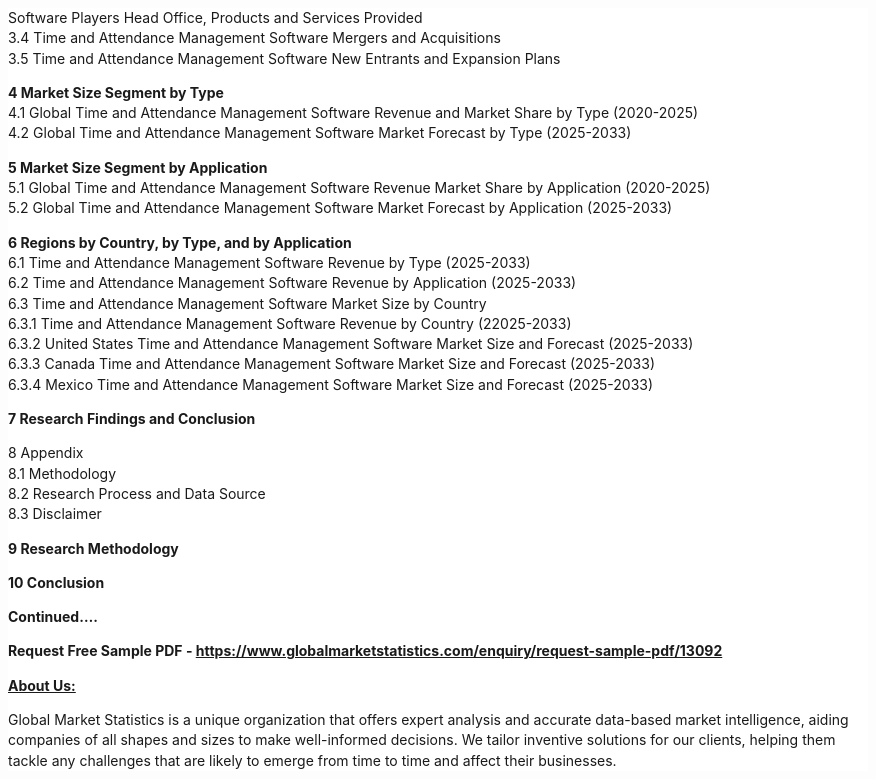 Software Players Head Office, Products and Services Provided<br />3.4 Time and Attendance Management Software Mergers and Acquisitions<br />3.5 Time and Attendance Management Software New Entrants and Expansion Plans</p><p><strong>4 Market Size Segment by Type</strong><br />4.1 Global Time and Attendance Management Software Revenue and Market Share by Type (2020-2025)<br />4.2 Global Time and Attendance Management Software Market Forecast by Type (2025-2033)</p><p><strong>5 Market Size Segment by Application</strong><br />5.1 Global Time and Attendance Management Software Revenue Market Share by Application (2020-2025)<br />5.2 Global Time and Attendance Management Software Market Forecast by Application (2025-2033)</p><p><strong>6 Regions by Country, by Type, and by Application</strong><br />6.1 Time and Attendance Management Software Revenue by Type (2025-2033)<br />6.2 Time and Attendance Management Software Revenue by Application (2025-2033)<br />6.3 Time and Attendance Management Software Market Size by Country<br />6.3.1 Time and Attendance Management Software Revenue by Country (22025-2033)<br />6.3.2 United States Time and Attendance Management Software Market Size and Forecast (2025-2033)<br />6.3.3 Canada Time and Attendance Management Software Market Size and Forecast (2025-2033)<br />6.3.4 Mexico Time and Attendance Management Software Market Size and Forecast (2025-2033)</p><p><strong>7 Research Findings and Conclusion</strong></p><p>8 Appendix<br />8.1 Methodology<br />8.2 Research Process and Data Source<br />8.3 Disclaimer</p><p><strong>9 Research Methodology</strong></p><p><strong>10 Conclusion</strong></p><p><strong>Continued&hellip;.</strong></p><p><strong>Request Free Sample PDF - <a href="https://www.globalmarketstatistics.com/enquiry/request-sample-pdf/13092?utm_source=MW&amp;utm_medium=Prashant&amp;utm_campaign=MW">https://www.globalmarketstatistics.com/enquiry/request-sample-pdf/13092</a></strong></p><p><strong><u>About Us:</u></strong></p><p>Global Market Statistics is a unique organization that offers expert analysis and accurate data-based market intelligence, aiding companies of all shapes and sizes to make well-informed decisions. We tailor inventive solutions for our clients, helping them tackle any challenges that are likely to emerge from time to time and affect their businesses.</p>
